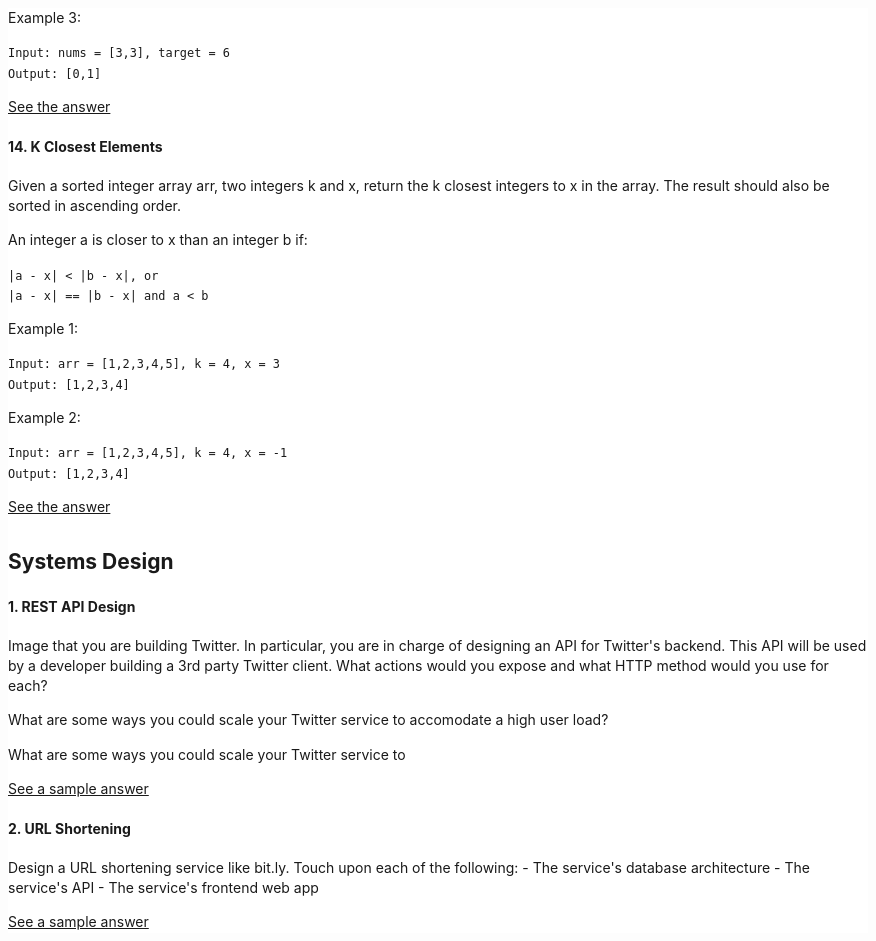 Example 3:

```
Input: nums = [3,3], target = 6
Output: [0,1]
```

[See the answer](solutions/logic/sum-pairs.js)

#### 14. K Closest Elements

Given a sorted integer array arr, two integers k and x, return the k closest integers to x in the array. The result should also be sorted in ascending order.

An integer a is closer to x than an integer b if:

    |a - x| < |b - x|, or
    |a - x| == |b - x| and a < b

Example 1:

```
Input: arr = [1,2,3,4,5], k = 4, x = 3
Output: [1,2,3,4]
```

Example 2:

```
Input: arr = [1,2,3,4,5], k = 4, x = -1
Output: [1,2,3,4]
```

[See the answer](solutions/logic/k-closest-elements.js)


## Systems Design

#### 1. REST API Design

Image that you are building Twitter. In particular, you are in charge of designing an API for Twitter's backend. This API will be used by a developer building a 3rd party Twitter client. What actions would you expose and what HTTP method would you use for each?

What are some ways you could scale your Twitter service to accomodate a high user load?

What are some ways you could scale your Twitter service to

[See a sample answer]()

#### 2. URL Shortening

Design a URL shortening service like bit.ly. Touch upon each of the following:
    - The service's database architecture
    - The service's API
    - The service's frontend web app

[See a sample answer]()
